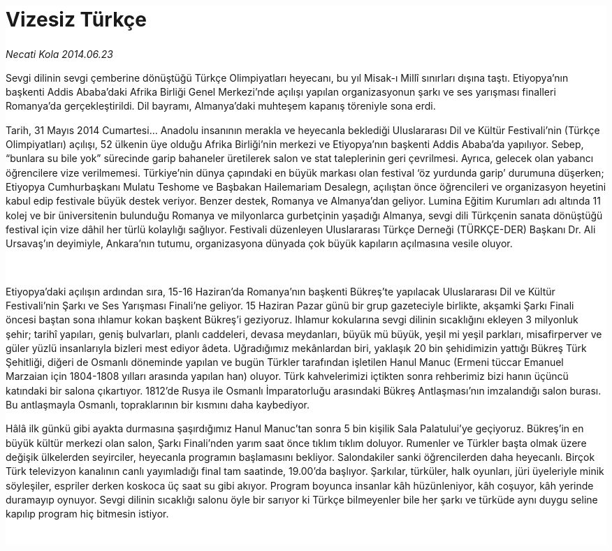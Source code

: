 # Vizesiz Türkçe

*Necati Kola 2014.06.23*

<div class="news-detail-text-todays">
 <div>
 </div>
 <div>
 </div>
 <div id="newsSpot">
  <font class="detail-spot">
   Sevgi dilinin sevgi çemberine dönüştüğü Türkçe Olimpiyatları heyecanı, bu yıl Misak-ı Millî sınırları dışına taştı. Etiyopya’nın başkenti Addis Ababa’daki Afrika Birliği Genel Merkezi’nde açılışı yapılan organizasyonun şarkı ve ses yarışması finalleri Romanya’da gerçekleştirildi. Dil bayramı, Almanya’daki muhteşem kapanış töreniyle sona erdi.
  </font>
 </div>
 <div id="newsText">
  <font class="detail-text">
   <p>
    Tarih, 31 Mayıs 2014 Cumartesi… Anadolu insanının merakla ve heyecanla beklediği Uluslararası Dil ve Kültür Festivali’nin (Türkçe Olimpiyatları) açılışı, 52 ülkenin üye olduğu Afrika Birliği’nin merkezi ve Etiyopya’nın başkenti Addis Ababa’da yapılıyor. Sebep, “bunlara su bile yok” sürecinde garip bahaneler üretilerek salon ve stat taleplerinin geri çevrilmesi. Ayrıca, gelecek olan yabancı öğrencilere vize verilmemesi. Türkiye’nin dünya çapındaki en büyük markası olan festival ‘öz yurdunda garip’ durumuna düşerken; Etiyopya Cumhurbaşkanı Mulatu Teshome ve Başbakan Hailemariam Desalegn, açılıştan önce öğrencileri ve organizasyon heyetini kabul edip festivale büyük destek veriyor. Benzer destek, Romanya ve Almanya’dan geliyor. Lumina Eğitim Kurumları adı altında 11 kolej ve bir üniversitenin bulunduğu Romanya ve milyonlarca gurbetçinin yaşadığı Almanya, sevgi dili Türkçenin sanata dönüştüğü festival için vize dâhil her türlü kolaylığı sağlıyor. Festivali düzenleyen Uluslararası Türkçe Derneği (TÜRKÇE-DER) Başkanı Dr. Ali Ursavaş’ın deyimiyle, Ankara’nın tutumu, organizasyona dünyada çok büyük kapıların açılmasına vesile oluyor.
   </p>
   <p>
    <img alt="" height="595" src="http://web.archive.org/web/20140628081448im_/http://medya.aksiyon.com.tr/aksiyon/2014/06/23/vizesiz-2.jpg"/>
   </p>
   <p>
    Etiyopya’daki açılışın ardından sıra, 15-16 Haziran’da Romanya’nın başkenti Bükreş’te yapılacak Uluslararası Dil ve Kültür Festivali’nin Şarkı ve Ses Yarışması Finali’ne geliyor. 15 Haziran Pazar günü bir grup gazeteciyle birlikte, akşamki Şarkı Finali öncesi baştan sona ıhlamur kokan başkent Bükreş’i geziyoruz. Ihlamur kokularına sevgi dilinin sıcaklığını ekleyen 3 milyonluk şehir; tarihî yapıları, geniş bulvarları, planlı caddeleri, devasa meydanları, büyük mü büyük, yeşil mi yeşil parkları, misafirperver ve güler yüzlü insanlarıyla bizleri mest ediyor âdeta. Uğradığımız mekânlardan biri, yaklaşık 20 bin şehidimizin yattığı Bükreş Türk Şehitliği, diğeri de Osmanlı döneminde yapılan ve bugün Türkler tarafından işletilen Hanul Manuc (Ermeni tüccar Emanuel Marzaian için 1804-1808 yılları arasında yapılan han) oluyor. Türk kahvelerimizi içtikten sonra rehberimiz bizi hanın üçüncü katındaki bir salona çıkartıyor. 1812’de Rusya ile Osmanlı İmparatorluğu arasındaki Bükreş Antlaşması’nın imzalandığı salon burası. Bu antlaşmayla Osmanlı, topraklarının bir kısmını daha kaybediyor.
   </p>
   <p>
    Hâlâ ilk günkü gibi ayakta durmasına şaşırdığımız Hanul Manuc’tan sonra 5 bin kişilik Sala Palatului’ye geçiyoruz. Bükreş’in en büyük kültür merkezi olan salon, Şarkı Finali’nden yarım saat önce tıklım tıklım doluyor. Rumenler ve Türkler başta olmak üzere değişik ülkelerden seyirciler, heyecanla programın başlamasını bekliyor. Salondakiler sanki öğrencilerden daha heyecanlı. Birçok Türk televizyon kanalının canlı yayımladığı final tam saatinde, 19.00’da başlıyor. Şarkılar, türküler, halk oyunları, jüri üyeleriyle minik söyleşiler, espriler derken koskoca üç saat su gibi akıyor. Program boyunca insanlar kâh hüzünleniyor, kâh coşuyor, kâh yerinde duramayıp oynuyor. Sevgi dilinin sıcaklığı salonu öyle bir sarıyor ki Türkçe bilmeyenler bile her şarkı ve türküde aynı duygu seline kapılıp program hiç bitmesin istiyor.
   </p>
   <p>
    <img alt="" height="580" src="http://web.archive.org/web/20140628081448im_/http://medya.aksiyon.com.tr/aksiyon/2014/06/23/vizesiz-3.jpg"/>